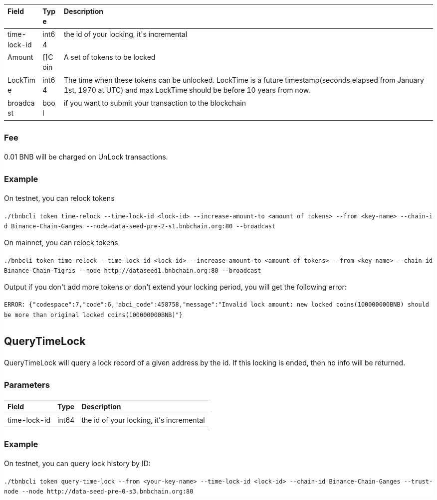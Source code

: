 | **Field**    | **Type** | **Description**                                              |
| :------------ | :-------- | :------------------------------------------------------------ |
| time-lock-id  | int64   | the id of your locking, it's incremental |
| Amount        | []Coin   | A set of tokens to be locked |
| LockTime      | int64  | The time when these tokens can be unlocked. LockTime is a future timestamp(seconds elapsed from January 1st, 1970 at UTC) and max LockTime should be before 10 years from now.  |
| broadcast     | bool   | if you want to submit your transaction to the blockchain |

### Fee

0.01 BNB will be charged on UnLock transactions.

### Example

On testnet, you can relock tokens

```
./tbnbcli token time-relock --time-lock-id <lock-id> --increase-amount-to <amount of tokens> --from <key-name> --chain-id Binance-Chain-Ganges --node=data-seed-pre-2-s1.bnbchain.org:80 --broadcast
```
On mainnet, you can relock tokens

```
./bnbcli token time-relock --time-lock-id <lock-id> --increase-amount-to <amount of tokens> --from <key-name> --chain-id Binance-Chain-Tigris --node http://dataseed1.bnbchain.org:80 --broadcast
```

Output if you don't add more tokens or don't extend your locking period, you will get the following error:

```
ERROR: {"codespace":7,"code":6,"abci_code":458758,"message":"Invalid lock amount: new locked coins(100000000BNB) should be more than original locked coins(100000000BNB)"}
```

## QueryTimeLock

QueryTimeLock will query a lock record of a given address by the id. If this locking is ended, then no info will be returned.


### Parameters
| **Field**    | **Type** | **Description**                                              |
| :------------ | :-------- | :------------------------------------------------------------ |
| time-lock-id  | int64   | the id of your locking, it's incremental |

### Example

On testnet, you can query lock history by ID:
```
./tbnbcli token query-time-lock --from <your-key-name> --time-lock-id <lock-id> --chain-id Binance-Chain-Ganges --trust-node --node http://data-seed-pre-0-s3.bnbchain.org:80
```
